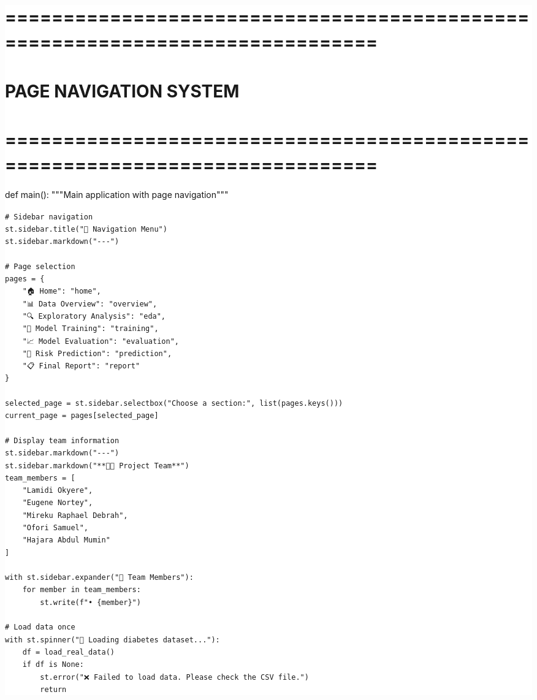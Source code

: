 
# =============================================================================
# PAGE NAVIGATION SYSTEM
# =============================================================================
def main():
    """Main application with page navigation"""

    # Sidebar navigation
    st.sidebar.title("🧭 Navigation Menu")
    st.sidebar.markdown("---")

    # Page selection
    pages = {
        "🏠 Home": "home",
        "📊 Data Overview": "overview",
        "🔍 Exploratory Analysis": "eda",
        "🤖 Model Training": "training",
        "📈 Model Evaluation": "evaluation",
        "🔮 Risk Prediction": "prediction",
        "📋 Final Report": "report"
    }

    selected_page = st.sidebar.selectbox("Choose a section:", list(pages.keys()))
    current_page = pages[selected_page]

    # Display team information
    st.sidebar.markdown("---")
    st.sidebar.markdown("**👨‍💼 Project Team**")
    team_members = [
        "Lamidi Okyere",
        "Eugene Nortey",
        "Mireku Raphael Debrah",
        "Ofori Samuel",
        "Hajara Abdul Mumin"
    ]

    with st.sidebar.expander("👥 Team Members"):
        for member in team_members:
            st.write(f"• {member}")

    # Load data once
    with st.spinner("🔄 Loading diabetes dataset..."):
        df = load_real_data()
        if df is None:
            st.error("❌ Failed to load data. Please check the CSV file.")
            return
